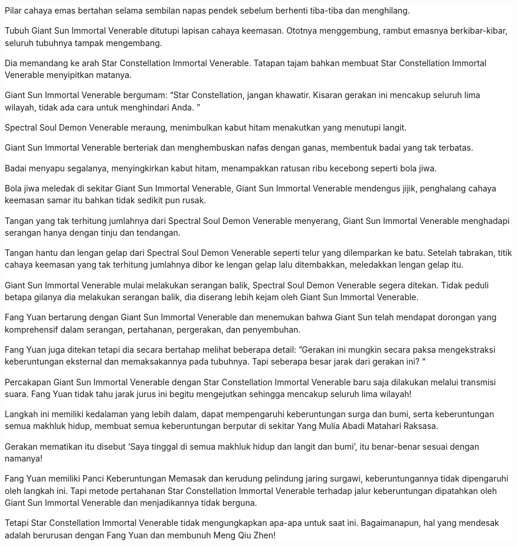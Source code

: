 Pilar cahaya emas bertahan selama sembilan napas pendek sebelum berhenti tiba-tiba dan menghilang.

Tubuh Giant Sun Immortal Venerable ditutupi lapisan cahaya keemasan. Ototnya menggembung, rambut emasnya berkibar-kibar, seluruh tubuhnya tampak mengembang.

Dia memandang ke arah Star Constellation Immortal Venerable. Tatapan tajam bahkan membuat Star Constellation Immortal Venerable menyipitkan matanya.

Giant Sun Immortal Venerable bergumam: “Star Constellation, jangan khawatir. Kisaran gerakan ini mencakup seluruh lima wilayah, tidak ada cara untuk menghindari Anda. ”

Spectral Soul Demon Venerable meraung, menimbulkan kabut hitam menakutkan yang menutupi langit.

Giant Sun Immortal Venerable berteriak dan menghembuskan nafas dengan ganas, membentuk badai yang tak terbatas.

Badai menyapu segalanya, menyingkirkan kabut hitam, menampakkan ratusan ribu kecebong seperti bola jiwa.

Bola jiwa meledak di sekitar Giant Sun Immortal Venerable, Giant Sun Immortal Venerable mendengus jijik, penghalang cahaya keemasan samar itu bahkan tidak sedikit pun rusak.

Tangan yang tak terhitung jumlahnya dari Spectral Soul Demon Venerable menyerang, Giant Sun Immortal Venerable menghadapi serangan hanya dengan tinju dan tendangan.

Tangan hantu dan lengan gelap dari Spectral Soul Demon Venerable seperti telur yang dilemparkan ke batu. Setelah tabrakan, titik cahaya keemasan yang tak terhitung jumlahnya dibor ke lengan gelap lalu ditembakkan, meledakkan lengan gelap itu.

Giant Sun Immortal Venerable mulai melakukan serangan balik, Spectral Soul Demon Venerable segera ditekan. Tidak peduli betapa gilanya dia melakukan serangan balik, dia diserang lebih kejam oleh Giant Sun Immortal Venerable.

Fang Yuan bertarung dengan Giant Sun Immortal Venerable dan menemukan bahwa Giant Sun telah mendapat dorongan yang komprehensif dalam serangan, pertahanan, pergerakan, dan penyembuhan.

Fang Yuan juga ditekan tetapi dia secara bertahap melihat beberapa detail: ”Gerakan ini mungkin secara paksa mengekstraksi keberuntungan eksternal dan memaksakannya pada tubuhnya. Tapi seberapa besar jarak dari gerakan ini? “

Percakapan Giant Sun Immortal Venerable dengan Star Constellation Immortal Venerable baru saja dilakukan melalui transmisi suara. Fang Yuan tidak tahu jarak jurus ini begitu mengejutkan sehingga mencakup seluruh lima wilayah!

Langkah ini memiliki kedalaman yang lebih dalam, dapat mempengaruhi keberuntungan surga dan bumi, serta keberuntungan semua makhluk hidup, membuat semua keberuntungan berputar di sekitar Yang Mulia Abadi Matahari Raksasa.

Gerakan mematikan itu disebut ‘Saya tinggal di semua makhluk hidup dan langit dan bumi’, itu benar-benar sesuai dengan namanya!

Fang Yuan memiliki Panci Keberuntungan Memasak dan kerudung pelindung jaring surgawi, keberuntungannya tidak dipengaruhi oleh langkah ini. Tapi metode pertahanan Star Constellation Immortal Venerable terhadap jalur keberuntungan dipatahkan oleh Giant Sun Immortal Venerable dan menjadikannya tidak berguna.

Tetapi Star Constellation Immortal Venerable tidak mengungkapkan apa-apa untuk saat ini. Bagaimanapun, hal yang mendesak adalah berurusan dengan Fang Yuan dan membunuh Meng Qiu Zhen!
